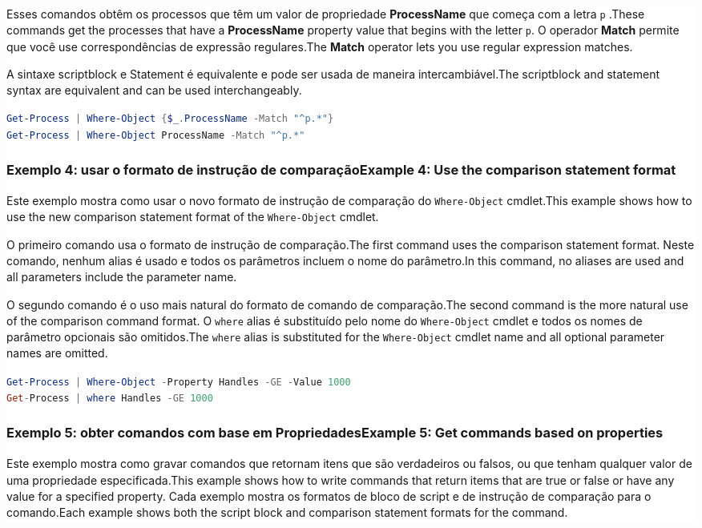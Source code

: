 <span data-ttu-id="1ba60-171">Esses comandos obtêm os processos que têm um valor de propriedade **ProcessName** que começa com a letra `p` .</span><span class="sxs-lookup"><span data-stu-id="1ba60-171">These commands get the processes that have a **ProcessName** property value that begins with the letter `p`.</span></span> <span data-ttu-id="1ba60-172">O operador **Match** permite que você use correspondências de expressão regulares.</span><span class="sxs-lookup"><span data-stu-id="1ba60-172">The **Match** operator lets you use regular expression matches.</span></span>

<span data-ttu-id="1ba60-173">A sintaxe scriptblock e Statement é equivalente e pode ser usada de maneira intercambiável.</span><span class="sxs-lookup"><span data-stu-id="1ba60-173">The scriptblock and statement syntax are equivalent and can be used interchangeably.</span></span>

```powershell
Get-Process | Where-Object {$_.ProcessName -Match "^p.*"}
Get-Process | Where-Object ProcessName -Match "^p.*"
```

### <span data-ttu-id="1ba60-174">Exemplo 4: usar o formato de instrução de comparação</span><span class="sxs-lookup"><span data-stu-id="1ba60-174">Example 4: Use the comparison statement format</span></span>

<span data-ttu-id="1ba60-175">Este exemplo mostra como usar o novo formato de instrução de comparação do `Where-Object` cmdlet.</span><span class="sxs-lookup"><span data-stu-id="1ba60-175">This example shows how to use the new comparison statement format of the `Where-Object` cmdlet.</span></span>

<span data-ttu-id="1ba60-176">O primeiro comando usa o formato de instrução de comparação.</span><span class="sxs-lookup"><span data-stu-id="1ba60-176">The first command uses the comparison statement format.</span></span>
<span data-ttu-id="1ba60-177">Neste comando, nenhum alias é usado e todos os parâmetros incluem o nome do parâmetro.</span><span class="sxs-lookup"><span data-stu-id="1ba60-177">In this command, no aliases are used and all parameters include the parameter name.</span></span>

<span data-ttu-id="1ba60-178">O segundo comando é o uso mais natural do formato de comando de comparação.</span><span class="sxs-lookup"><span data-stu-id="1ba60-178">The second command is the more natural use of the comparison command format.</span></span> <span data-ttu-id="1ba60-179">O `where` alias é substituído pelo nome do `Where-Object` cmdlet e todos os nomes de parâmetro opcionais são omitidos.</span><span class="sxs-lookup"><span data-stu-id="1ba60-179">The `where` alias is substituted for the `Where-Object` cmdlet name and all optional parameter names are omitted.</span></span>

```powershell
Get-Process | Where-Object -Property Handles -GE -Value 1000
Get-Process | where Handles -GE 1000
```

### <span data-ttu-id="1ba60-180">Exemplo 5: obter comandos com base em Propriedades</span><span class="sxs-lookup"><span data-stu-id="1ba60-180">Example 5: Get commands based on properties</span></span>

<span data-ttu-id="1ba60-181">Este exemplo mostra como gravar comandos que retornam itens que são verdadeiros ou falsos, ou que tenham qualquer valor de uma propriedade especificada.</span><span class="sxs-lookup"><span data-stu-id="1ba60-181">This example shows how to write commands that return items that are true or false or have any value for a specified property.</span></span> <span data-ttu-id="1ba60-182">Cada exemplo mostra os formatos de bloco de script e de instrução de comparação para o comando.</span><span class="sxs-lookup"><span data-stu-id="1ba60-182">Each example shows both the script block and comparison statement formats for the command.</span></span>
